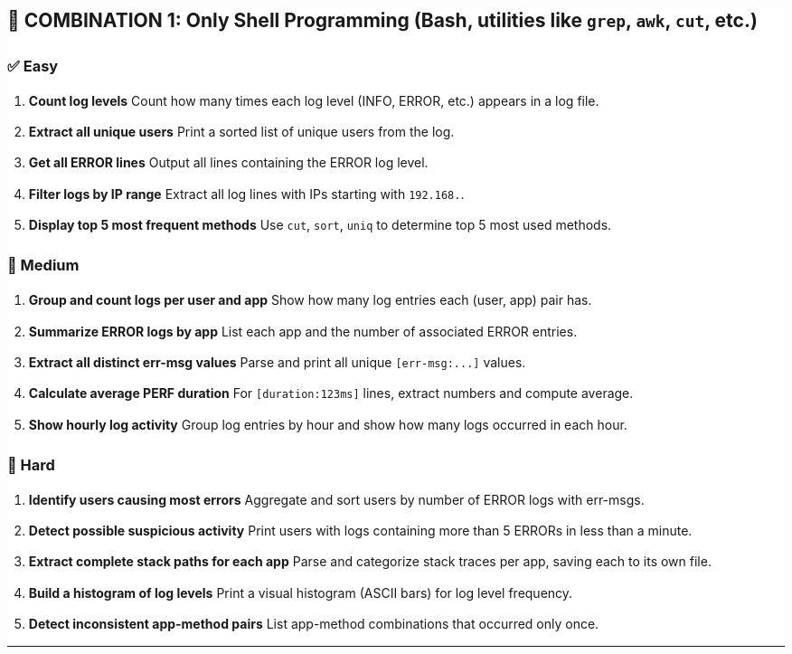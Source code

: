 
## 🧩 COMBINATION 1: **Only Shell Programming (Bash, utilities like `grep`, `awk`, `cut`, etc.)**

### ✅ Easy

1. **Count log levels**
   Count how many times each log level (INFO, ERROR, etc.) appears in a log file.

2. **Extract all unique users**
   Print a sorted list of unique users from the log.

3. **Get all ERROR lines**
   Output all lines containing the ERROR log level.

4. **Filter logs by IP range**
   Extract all log lines with IPs starting with `192.168.`.

5. **Display top 5 most frequent methods**
   Use `cut`, `sort`, `uniq` to determine top 5 most used methods.

### 🔶 Medium

1. **Group and count logs per user and app**
   Show how many log entries each (user, app) pair has.

2. **Summarize ERROR logs by app**
   List each app and the number of associated ERROR entries.

3. **Extract all distinct err-msg values**
   Parse and print all unique `[err-msg:...]` values.

4. **Calculate average PERF duration**
   For `[duration:123ms]` lines, extract numbers and compute average.

5. **Show hourly log activity**
   Group log entries by hour and show how many logs occurred in each hour.

### 🔴 Hard

1. **Identify users causing most errors**
   Aggregate and sort users by number of ERROR logs with err-msgs.

2. **Detect possible suspicious activity**
   Print users with logs containing more than 5 ERRORs in less than a minute.

3. **Extract complete stack paths for each app**
   Parse and categorize stack traces per app, saving each to its own file.

4. **Build a histogram of log levels**
   Print a visual histogram (ASCII bars) for log level frequency.

5. **Detect inconsistent app-method pairs**
   List app-method combinations that occurred only once.

---

